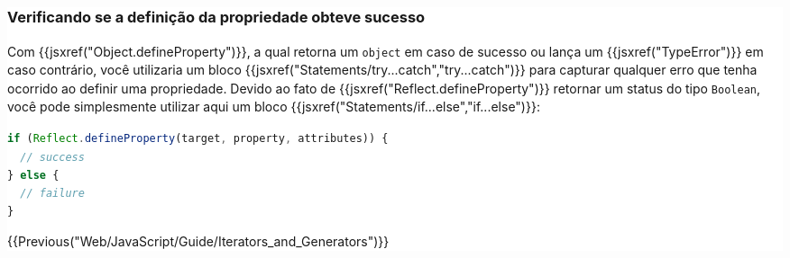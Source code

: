### Verificando se a definição da propriedade obteve sucesso

Com {{jsxref("Object.defineProperty")}}, a qual retorna um `object` em caso de sucesso ou lança um {{jsxref("TypeError")}} em caso contrário, você utilizaria um bloco {{jsxref("Statements/try...catch","try...catch")}} para capturar qualquer erro que tenha ocorrido ao definir uma propriedade. Devido ao fato de {{jsxref("Reflect.defineProperty")}} retornar um status do tipo `Boolean`, você pode simplesmente utilizar aqui um bloco {{jsxref("Statements/if...else","if...else")}}:

```js
if (Reflect.defineProperty(target, property, attributes)) {
  // success
} else {
  // failure
}
```

{{Previous("Web/JavaScript/Guide/Iterators_and_Generators")}}
